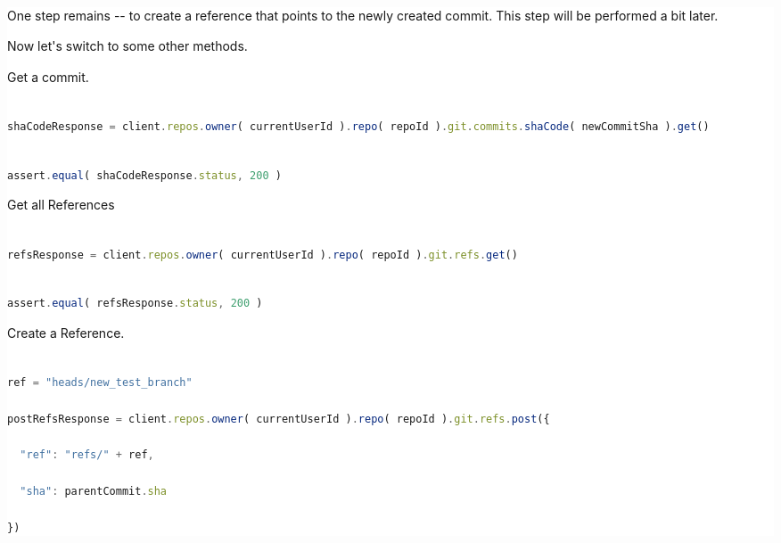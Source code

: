 



One step remains -- to create a reference that points to the newly created commit. This step will be performed a bit later.



Now let's switch to some other methods.



Get a commit.



```javascript

shaCodeResponse = client.repos.owner( currentUserId ).repo( repoId ).git.commits.shaCode( newCommitSha ).get()

```

```javascript

assert.equal( shaCodeResponse.status, 200 )

```



Get all References



```javascript

refsResponse = client.repos.owner( currentUserId ).repo( repoId ).git.refs.get()

```

```javascript

assert.equal( refsResponse.status, 200 )

```



Create a Reference.



```javascript

ref = "heads/new_test_branch"

postRefsResponse = client.repos.owner( currentUserId ).repo( repoId ).git.refs.post({

  "ref": "refs/" + ref,

  "sha": parentCommit.sha

})

```
